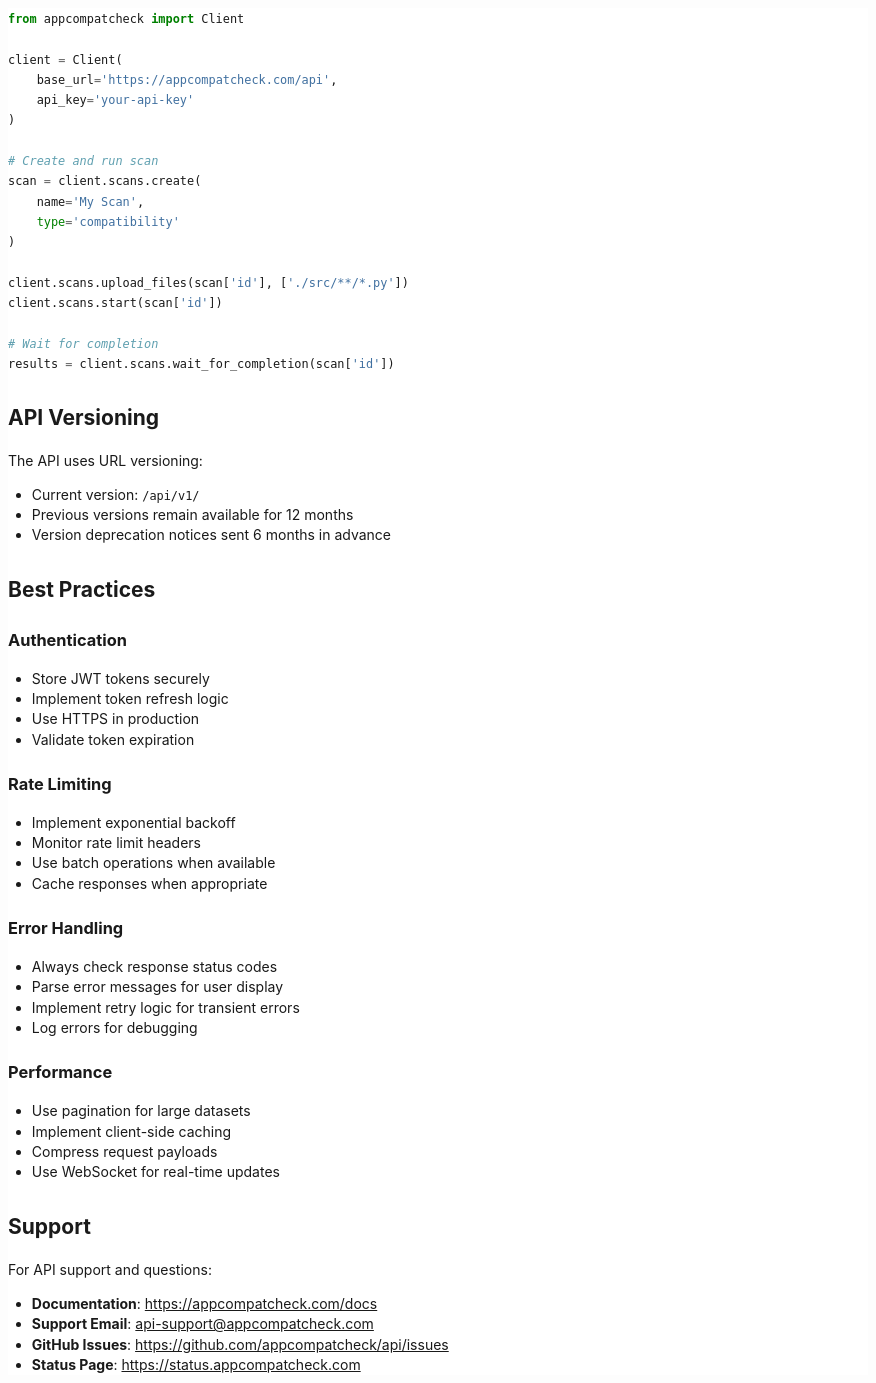 ```python
from appcompatcheck import Client

client = Client(
    base_url='https://appcompatcheck.com/api',
    api_key='your-api-key'
)

# Create and run scan
scan = client.scans.create(
    name='My Scan',
    type='compatibility'
)

client.scans.upload_files(scan['id'], ['./src/**/*.py'])
client.scans.start(scan['id'])

# Wait for completion
results = client.scans.wait_for_completion(scan['id'])
```

## API Versioning

The API uses URL versioning:
- Current version: `/api/v1/`
- Previous versions remain available for 12 months
- Version deprecation notices sent 6 months in advance

## Best Practices

### Authentication
- Store JWT tokens securely
- Implement token refresh logic
- Use HTTPS in production
- Validate token expiration

### Rate Limiting
- Implement exponential backoff
- Monitor rate limit headers
- Use batch operations when available
- Cache responses when appropriate

### Error Handling
- Always check response status codes
- Parse error messages for user display
- Implement retry logic for transient errors
- Log errors for debugging

### Performance
- Use pagination for large datasets
- Implement client-side caching
- Compress request payloads
- Use WebSocket for real-time updates

## Support

For API support and questions:
- **Documentation**: https://appcompatcheck.com/docs
- **Support Email**: api-support@appcompatcheck.com
- **GitHub Issues**: https://github.com/appcompatcheck/api/issues
- **Status Page**: https://status.appcompatcheck.com